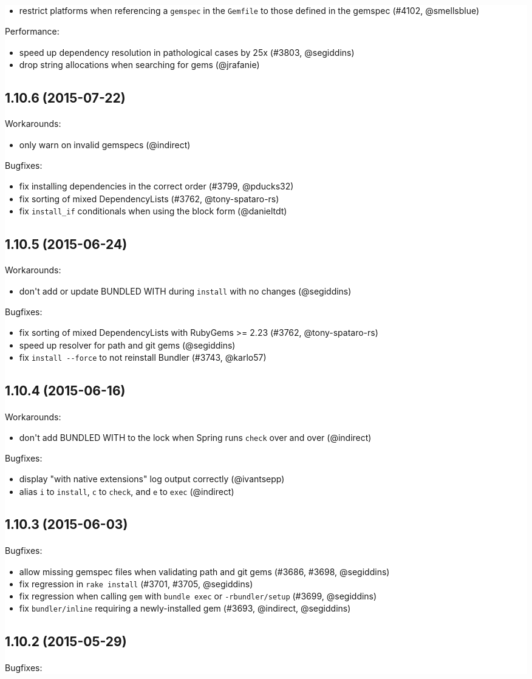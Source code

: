   - restrict platforms when referencing a `gemspec` in the `Gemfile` to those defined in the gemspec (#4102, @smellsblue)

Performance:

  - speed up dependency resolution in pathological cases by 25x (#3803, @segiddins)
  - drop string allocations when searching for gems (@jrafanie)

## 1.10.6 (2015-07-22)

Workarounds:

  - only warn on invalid gemspecs (@indirect)

Bugfixes:

  - fix installing dependencies in the correct order (#3799, @pducks32)
  - fix sorting of mixed DependencyLists (#3762, @tony-spataro-rs)
  - fix `install_if` conditionals when using the block form (@danieltdt)

## 1.10.5 (2015-06-24)

Workarounds:

  - don't add or update BUNDLED WITH during `install` with no changes (@segiddins)

Bugfixes:

  - fix sorting of mixed DependencyLists with RubyGems >= 2.23 (#3762, @tony-spataro-rs)
  - speed up resolver for path and git gems (@segiddins)
  - fix `install --force` to not reinstall Bundler (#3743, @karlo57)

## 1.10.4 (2015-06-16)

Workarounds:

  - don't add BUNDLED WITH to the lock when Spring runs `check` over and over (@indirect)

Bugfixes:

  - display "with native extensions" log output correctly (@ivantsepp)
  - alias `i` to `install`, `c` to `check`, and `e` to `exec` (@indirect)

## 1.10.3 (2015-06-03)

Bugfixes:

  - allow missing gemspec files when validating path and git gems (#3686, #3698, @segiddins)
  - fix regression in `rake install` (#3701, #3705, @segiddins)
  - fix regression when calling `gem` with `bundle exec` or `-rbundler/setup` (#3699, @segiddins)
  - fix `bundler/inline` requiring a newly-installed gem (#3693, @indirect, @segiddins)

## 1.10.2 (2015-05-29)

Bugfixes:
